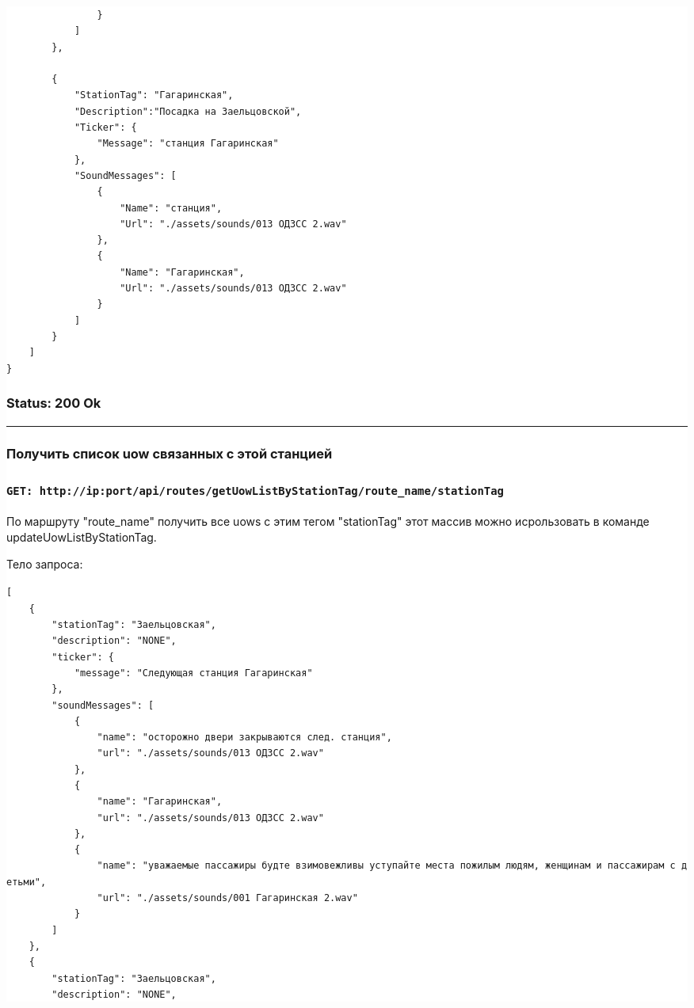                     }
                ]
            },

            {
                "StationTag": "Гагаринская",
                "Description":"Посадка на Заельцовской",
                "Ticker": {
                    "Message": "станция Гагаринская"
                },
                "SoundMessages": [
                    {
                        "Name": "станция",
                        "Url": "./assets/sounds/013 ОДЗСС 2.wav"
                    },
                    {
                        "Name": "Гагаринская",
                        "Url": "./assets/sounds/013 ОДЗСС 2.wav"
                    }
                ]
            }
        ]
    }

### Status: 200 Ok

---


### Получить список uow связанных с этой станцией

### `GET: http://ip:port/api/routes/getUowListByStationTag/route_name/stationTag`

По маршруту "route_name" получить все uows c этим тегом "stationTag"
этот массив можно исрользовать в команде updateUowListByStationTag.

Тело запроса:

    [
        {
            "stationTag": "Заельцовская",
            "description": "NONE",
            "ticker": {
                "message": "Следующая станция Гагаринская"
            },
            "soundMessages": [
                {
                    "name": "осторожно двери закрываются след. станция",
                    "url": "./assets/sounds/013 ОДЗСС 2.wav"
                },
                {
                    "name": "Гагаринская",
                    "url": "./assets/sounds/013 ОДЗСС 2.wav"
                },
                {
                    "name": "уважаемые пассажиры будте взимовежливы уступайте места пожилым людям, женщинам и пассажирам с детьми",
                    "url": "./assets/sounds/001 Гагаринская 2.wav"
                }
            ]
        },
        {
            "stationTag": "Заельцовская",
            "description": "NONE",